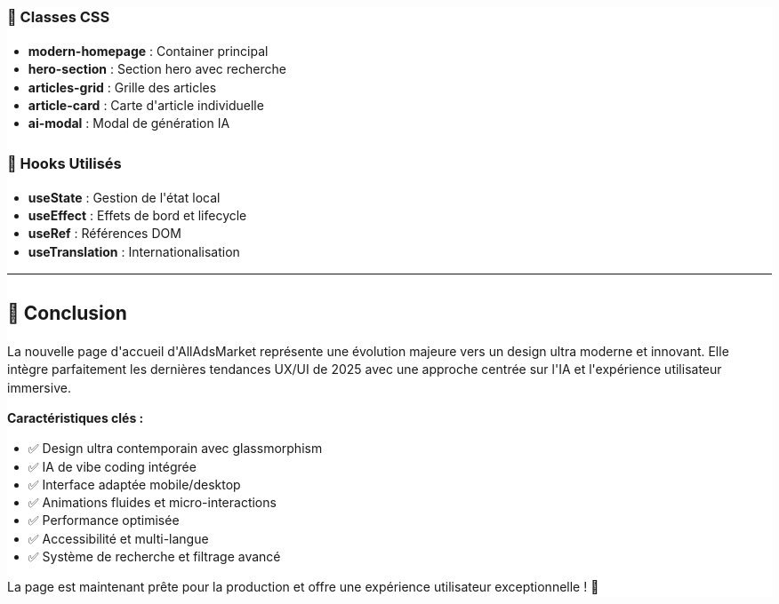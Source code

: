 ### 🎨 Classes CSS
- **modern-homepage** : Container principal
- **hero-section** : Section hero avec recherche
- **articles-grid** : Grille des articles
- **article-card** : Carte d'article individuelle
- **ai-modal** : Modal de génération IA

### 🔄 Hooks Utilisés
- **useState** : Gestion de l'état local
- **useEffect** : Effets de bord et lifecycle
- **useRef** : Références DOM
- **useTranslation** : Internationalisation

---

## 🎉 Conclusion

La nouvelle page d'accueil d'AllAdsMarket représente une évolution majeure vers un design ultra moderne et innovant. Elle intègre parfaitement les dernières tendances UX/UI de 2025 avec une approche centrée sur l'IA et l'expérience utilisateur immersive.

**Caractéristiques clés :**
- ✅ Design ultra contemporain avec glassmorphism
- ✅ IA de vibe coding intégrée
- ✅ Interface adaptée mobile/desktop
- ✅ Animations fluides et micro-interactions
- ✅ Performance optimisée
- ✅ Accessibilité et multi-langue
- ✅ Système de recherche et filtrage avancé

La page est maintenant prête pour la production et offre une expérience utilisateur exceptionnelle ! 🚀
